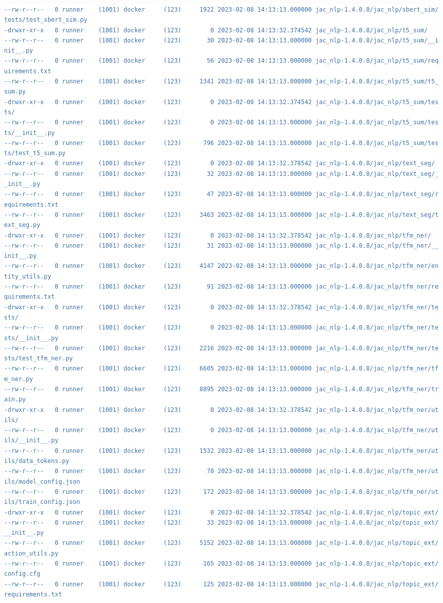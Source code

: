 ```diff
--rw-r--r--   0 runner    (1001) docker     (123)     1922 2023-02-08 14:13:13.000000 jac_nlp-1.4.0.8/jac_nlp/sbert_sim/tests/test_sbert_sim.py
-drwxr-xr-x   0 runner    (1001) docker     (123)        0 2023-02-08 14:13:32.374542 jac_nlp-1.4.0.8/jac_nlp/t5_sum/
--rw-r--r--   0 runner    (1001) docker     (123)       30 2023-02-08 14:13:13.000000 jac_nlp-1.4.0.8/jac_nlp/t5_sum/__init__.py
--rw-r--r--   0 runner    (1001) docker     (123)       56 2023-02-08 14:13:13.000000 jac_nlp-1.4.0.8/jac_nlp/t5_sum/requirements.txt
--rw-r--r--   0 runner    (1001) docker     (123)     1341 2023-02-08 14:13:13.000000 jac_nlp-1.4.0.8/jac_nlp/t5_sum/t5_sum.py
-drwxr-xr-x   0 runner    (1001) docker     (123)        0 2023-02-08 14:13:32.374542 jac_nlp-1.4.0.8/jac_nlp/t5_sum/tests/
--rw-r--r--   0 runner    (1001) docker     (123)        0 2023-02-08 14:13:13.000000 jac_nlp-1.4.0.8/jac_nlp/t5_sum/tests/__init__.py
--rw-r--r--   0 runner    (1001) docker     (123)      796 2023-02-08 14:13:13.000000 jac_nlp-1.4.0.8/jac_nlp/t5_sum/tests/test_t5_sum.py
-drwxr-xr-x   0 runner    (1001) docker     (123)        0 2023-02-08 14:13:32.378542 jac_nlp-1.4.0.8/jac_nlp/text_seg/
--rw-r--r--   0 runner    (1001) docker     (123)       32 2023-02-08 14:13:13.000000 jac_nlp-1.4.0.8/jac_nlp/text_seg/__init__.py
--rw-r--r--   0 runner    (1001) docker     (123)       47 2023-02-08 14:13:13.000000 jac_nlp-1.4.0.8/jac_nlp/text_seg/requirements.txt
--rw-r--r--   0 runner    (1001) docker     (123)     3463 2023-02-08 14:13:13.000000 jac_nlp-1.4.0.8/jac_nlp/text_seg/text_seg.py
-drwxr-xr-x   0 runner    (1001) docker     (123)        0 2023-02-08 14:13:32.378542 jac_nlp-1.4.0.8/jac_nlp/tfm_ner/
--rw-r--r--   0 runner    (1001) docker     (123)       31 2023-02-08 14:13:13.000000 jac_nlp-1.4.0.8/jac_nlp/tfm_ner/__init__.py
--rw-r--r--   0 runner    (1001) docker     (123)     4147 2023-02-08 14:13:13.000000 jac_nlp-1.4.0.8/jac_nlp/tfm_ner/entity_utils.py
--rw-r--r--   0 runner    (1001) docker     (123)       91 2023-02-08 14:13:13.000000 jac_nlp-1.4.0.8/jac_nlp/tfm_ner/requirements.txt
-drwxr-xr-x   0 runner    (1001) docker     (123)        0 2023-02-08 14:13:32.378542 jac_nlp-1.4.0.8/jac_nlp/tfm_ner/tests/
--rw-r--r--   0 runner    (1001) docker     (123)        0 2023-02-08 14:13:13.000000 jac_nlp-1.4.0.8/jac_nlp/tfm_ner/tests/__init__.py
--rw-r--r--   0 runner    (1001) docker     (123)     2216 2023-02-08 14:13:13.000000 jac_nlp-1.4.0.8/jac_nlp/tfm_ner/tests/test_tfm_ner.py
--rw-r--r--   0 runner    (1001) docker     (123)     6605 2023-02-08 14:13:13.000000 jac_nlp-1.4.0.8/jac_nlp/tfm_ner/tfm_ner.py
--rw-r--r--   0 runner    (1001) docker     (123)     8895 2023-02-08 14:13:13.000000 jac_nlp-1.4.0.8/jac_nlp/tfm_ner/train.py
-drwxr-xr-x   0 runner    (1001) docker     (123)        0 2023-02-08 14:13:32.378542 jac_nlp-1.4.0.8/jac_nlp/tfm_ner/utils/
--rw-r--r--   0 runner    (1001) docker     (123)        0 2023-02-08 14:13:13.000000 jac_nlp-1.4.0.8/jac_nlp/tfm_ner/utils/__init__.py
--rw-r--r--   0 runner    (1001) docker     (123)     1532 2023-02-08 14:13:13.000000 jac_nlp-1.4.0.8/jac_nlp/tfm_ner/utils/data_tokens.py
--rw-r--r--   0 runner    (1001) docker     (123)       78 2023-02-08 14:13:13.000000 jac_nlp-1.4.0.8/jac_nlp/tfm_ner/utils/model_config.json
--rw-r--r--   0 runner    (1001) docker     (123)      172 2023-02-08 14:13:13.000000 jac_nlp-1.4.0.8/jac_nlp/tfm_ner/utils/train_config.json
-drwxr-xr-x   0 runner    (1001) docker     (123)        0 2023-02-08 14:13:32.378542 jac_nlp-1.4.0.8/jac_nlp/topic_ext/
--rw-r--r--   0 runner    (1001) docker     (123)       33 2023-02-08 14:13:13.000000 jac_nlp-1.4.0.8/jac_nlp/topic_ext/__init__.py
--rw-r--r--   0 runner    (1001) docker     (123)     5152 2023-02-08 14:13:13.000000 jac_nlp-1.4.0.8/jac_nlp/topic_ext/action_utils.py
--rw-r--r--   0 runner    (1001) docker     (123)      165 2023-02-08 14:13:13.000000 jac_nlp-1.4.0.8/jac_nlp/topic_ext/config.cfg
--rw-r--r--   0 runner    (1001) docker     (123)      125 2023-02-08 14:13:13.000000 jac_nlp-1.4.0.8/jac_nlp/topic_ext/requirements.txt
```
